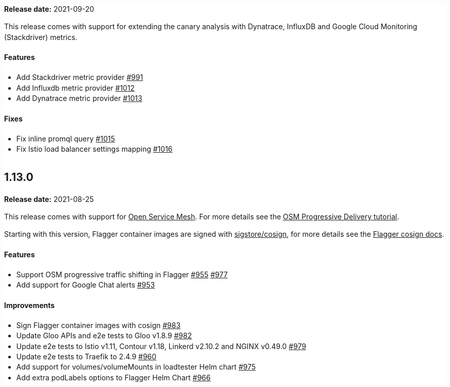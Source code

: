 **Release date:** 2021-09-20

This release comes with support for extending the canary analysis with
Dynatrace, InfluxDB and Google Cloud Monitoring (Stackdriver) metrics.

#### Features

- Add Stackdriver metric provider
  [#991](https://github.com/fluxcd/flagger/pull/991)
- Add Influxdb metric provider
  [#1012](https://github.com/fluxcd/flagger/pull/1012)
- Add Dynatrace metric provider
  [#1013](https://github.com/fluxcd/flagger/pull/1013)

#### Fixes

- Fix inline promql query
  [#1015](https://github.com/fluxcd/flagger/pull/1015)
- Fix Istio load balancer settings mapping
  [#1016](https://github.com/fluxcd/flagger/pull/1016)

## 1.13.0

**Release date:** 2021-08-25

This release comes with support for [Open Service Mesh](https://openservicemesh.io).
For more details see the [OSM Progressive Delivery tutorial](https://docs.flagger.app/tutorials/osm-progressive-delivery).

Starting with this version, Flagger container images are signed with
[sigstore/cosign](https://github.com/sigstore/cosign), for more details see the
[Flagger cosign docs](https://github.com/fluxcd/flagger/blob/main/.cosign/README.md).

#### Features

- Support OSM progressive traffic shifting in Flagger
  [#955](https://github.com/fluxcd/flagger/pull/955)
  [#977](https://github.com/fluxcd/flagger/pull/977)
- Add support for Google Chat alerts
  [#953](https://github.com/fluxcd/flagger/pull/953)

#### Improvements

- Sign Flagger container images with cosign
  [#983](https://github.com/fluxcd/flagger/pull/983)
- Update Gloo APIs and e2e tests to Gloo v1.8.9
  [#982](https://github.com/fluxcd/flagger/pull/982)
- Update e2e tests to Istio v1.11, Contour v1.18, Linkerd v2.10.2 and NGINX v0.49.0
  [#979](https://github.com/fluxcd/flagger/pull/979)
- Update e2e tests to Traefik to 2.4.9
  [#960](https://github.com/fluxcd/flagger/pull/960)
- Add support for volumes/volumeMounts in loadtester Helm chart
  [#975](https://github.com/fluxcd/flagger/pull/975)
- Add extra podLabels options to Flagger Helm Chart
  [#966](https://github.com/fluxcd/flagger/pull/966)
